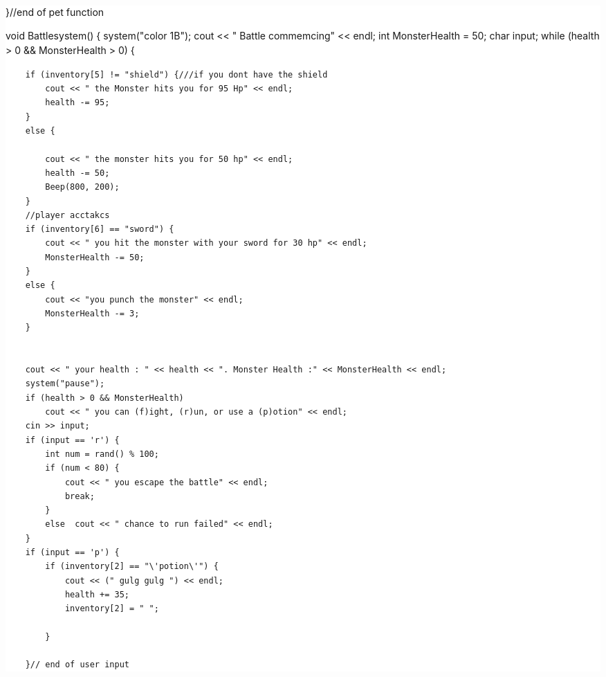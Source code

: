 
}//end of pet function

void Battlesystem() {
	system("color 1B");
	cout << " Battle commemcing" << endl;
	int MonsterHealth = 50;
	char input;
	while (health > 0 && MonsterHealth > 0) {


		if (inventory[5] != "shield") {///if you dont have the shield
			cout << " the Monster hits you for 95 Hp" << endl;
			health -= 95;
		}
		else {

			cout << " the monster hits you for 50 hp" << endl;
			health -= 50;
			Beep(800, 200);
		}
		//player acctakcs
		if (inventory[6] == "sword") {
			cout << " you hit the monster with your sword for 30 hp" << endl;
			MonsterHealth -= 50;
		}
		else {
			cout << "you punch the monster" << endl;
			MonsterHealth -= 3;
		}


		cout << " your health : " << health << ". Monster Health :" << MonsterHealth << endl;
		system("pause");
		if (health > 0 && MonsterHealth)
			cout << " you can (f)ight, (r)un, or use a (p)otion" << endl;
		cin >> input;
		if (input == 'r') {
			int num = rand() % 100;
			if (num < 80) {
				cout << " you escape the battle" << endl;
				break;
			}
			else  cout << " chance to run failed" << endl;
		}
		if (input == 'p') {
			if (inventory[2] == "\'potion\'") {
				cout << (" gulg gulg ") << endl;
				health += 35;
				inventory[2] = " ";

			}

		}// end of user input

